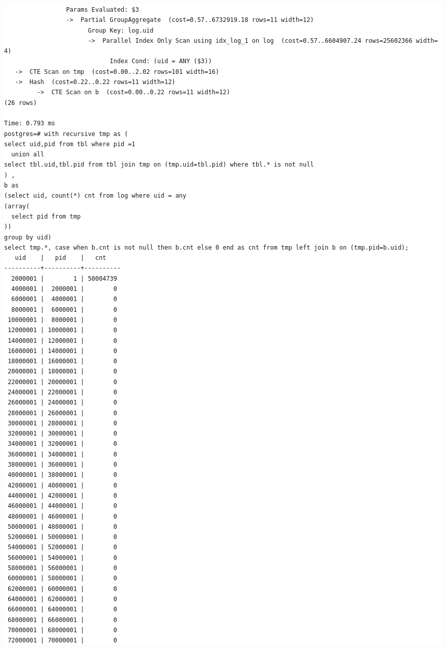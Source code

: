 ```        
                 Params Evaluated: $3  
                 ->  Partial GroupAggregate  (cost=0.57..6732919.18 rows=11 width=12)  
                       Group Key: log.uid  
                       ->  Parallel Index Only Scan using idx_log_1 on log  (cost=0.57..6604907.24 rows=25602366 width=4)  
                             Index Cond: (uid = ANY ($3))  
   ->  CTE Scan on tmp  (cost=0.00..2.02 rows=101 width=16)  
   ->  Hash  (cost=0.22..0.22 rows=11 width=12)  
         ->  CTE Scan on b  (cost=0.00..0.22 rows=11 width=12)  
(26 rows)  
  
Time: 0.793 ms  
postgres=# with recursive tmp as (          
select uid,pid from tbl where pid =1   
  union all  
select tbl.uid,tbl.pid from tbl join tmp on (tmp.uid=tbl.pid) where tbl.* is not null  
) ,   
b as   
(select uid, count(*) cnt from log where uid = any   
(array(  
  select pid from tmp  
))   
group by uid)   
select tmp.*, case when b.cnt is not null then b.cnt else 0 end as cnt from tmp left join b on (tmp.pid=b.uid);  
   uid    |   pid    |   cnt      
----------+----------+----------  
  2000001 |        1 | 50004739  
  4000001 |  2000001 |        0  
  6000001 |  4000001 |        0  
  8000001 |  6000001 |        0  
 10000001 |  8000001 |        0  
 12000001 | 10000001 |        0  
 14000001 | 12000001 |        0  
 16000001 | 14000001 |        0  
 18000001 | 16000001 |        0  
 20000001 | 18000001 |        0  
 22000001 | 20000001 |        0  
 24000001 | 22000001 |        0  
 26000001 | 24000001 |        0  
 28000001 | 26000001 |        0  
 30000001 | 28000001 |        0  
 32000001 | 30000001 |        0  
 34000001 | 32000001 |        0  
 36000001 | 34000001 |        0  
 38000001 | 36000001 |        0  
 40000001 | 38000001 |        0  
 42000001 | 40000001 |        0  
 44000001 | 42000001 |        0  
 46000001 | 44000001 |        0  
 48000001 | 46000001 |        0  
 50000001 | 48000001 |        0  
 52000001 | 50000001 |        0  
 54000001 | 52000001 |        0  
 56000001 | 54000001 |        0  
 58000001 | 56000001 |        0  
 60000001 | 58000001 |        0  
 62000001 | 60000001 |        0  
 64000001 | 62000001 |        0  
 66000001 | 64000001 |        0  
 68000001 | 66000001 |        0  
 70000001 | 68000001 |        0  
 72000001 | 70000001 |        0  
```